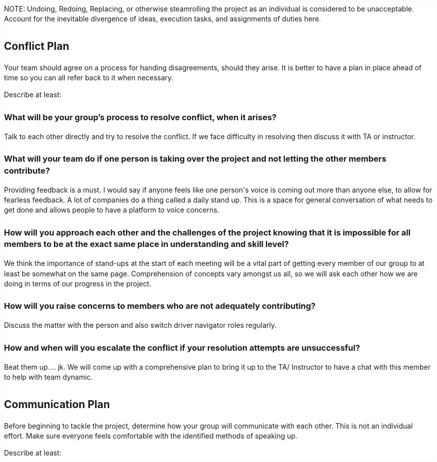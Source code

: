 NOTE: Undoing, Redoing, Replacing, or otherwise steamrolling the project as an individual is considered to be unacceptable. Account for the inevitable divergence of ideas, execution tasks, and assignments of duties here.

## Conflict Plan

Your team should agree on a process for handing disagreements, should they arise. It is better to have a plan in place ahead of time so you can all refer back to it when necessary.

Describe at least:

### What will be your group’s process to resolve conflict, when it arises?

Talk to each other directly and try to resolve the conflict. If we face difficulty in resolving then discuss it with TA or instructor.

### What will your team do if one person is taking over the project and not letting the other members contribute?

Providing feedback is a must. I would say if anyone feels like one person's voice is coming out more than anyone else, to allow for fearless feedback. A lot of companies do a thing called a daily stand up. This is a space for general conversation of what needs to get done and allows people to have a platform to voice concerns.

### How will you approach each other and the challenges of the project knowing that it is impossible for all members to be at the exact same place in understanding and skill level?

We think the importance of stand-ups at the start of each meeting will be a vital part of getting every member of our group to at least be somewhat on the same page. Comprehension of concepts vary amongst us all, so we will ask each other how we are doing in terms of our progress in the project.

### How will you raise concerns to members who are not adequately contributing?

Discuss the matter with the person and also switch driver navigator roles regularly.

### How and when will you escalate the conflict if your resolution attempts are unsuccessful?

Beat them up.... jk. We will come up with a comprehensive plan to bring it up to the TA/ Instructor to have a chat with this member to help with team dynamic.

## Communication Plan

Before beginning to tackle the project, determine how your group will communicate with each other. This is not an individual effort. Make sure everyone feels comfortable with the identified methods of speaking up.

Describe at least:
